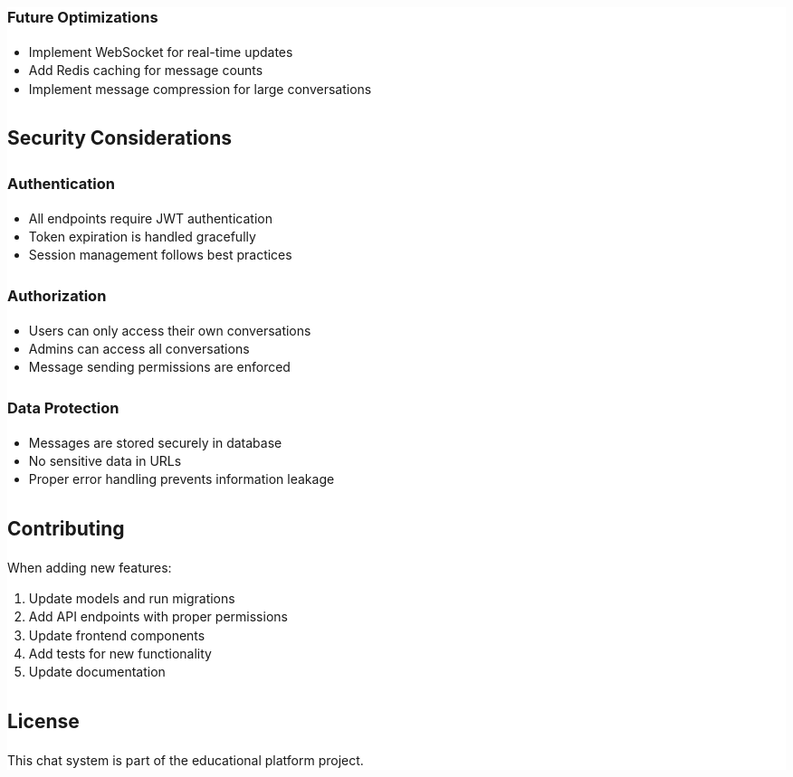 ### Future Optimizations
- Implement WebSocket for real-time updates
- Add Redis caching for message counts
- Implement message compression for large conversations

## Security Considerations

### Authentication
- All endpoints require JWT authentication
- Token expiration is handled gracefully
- Session management follows best practices

### Authorization
- Users can only access their own conversations
- Admins can access all conversations
- Message sending permissions are enforced

### Data Protection
- Messages are stored securely in database
- No sensitive data in URLs
- Proper error handling prevents information leakage

## Contributing

When adding new features:
1. Update models and run migrations
2. Add API endpoints with proper permissions
3. Update frontend components
4. Add tests for new functionality
5. Update documentation

## License

This chat system is part of the educational platform project.
